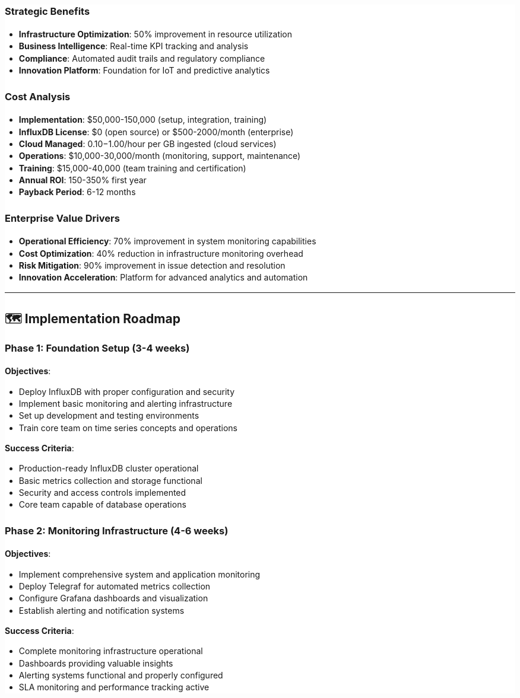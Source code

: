 ### Strategic Benefits
- **Infrastructure Optimization**: 50% improvement in resource utilization
- **Business Intelligence**: Real-time KPI tracking and analysis
- **Compliance**: Automated audit trails and regulatory compliance
- **Innovation Platform**: Foundation for IoT and predictive analytics

### Cost Analysis
- **Implementation**: $50,000-150,000 (setup, integration, training)
- **InfluxDB License**: $0 (open source) or $500-2000/month (enterprise)
- **Cloud Managed**: $0.10-$1.00/hour per GB ingested (cloud services)
- **Operations**: $10,000-30,000/month (monitoring, support, maintenance)
- **Training**: $15,000-40,000 (team training and certification)
- **Annual ROI**: 150-350% first year
- **Payback Period**: 6-12 months

### Enterprise Value Drivers
- **Operational Efficiency**: 70% improvement in system monitoring capabilities
- **Cost Optimization**: 40% reduction in infrastructure monitoring overhead
- **Risk Mitigation**: 90% improvement in issue detection and resolution
- **Innovation Acceleration**: Platform for advanced analytics and automation

---

## 🗺️ Implementation Roadmap

### Phase 1: Foundation Setup (3-4 weeks)
**Objectives**:
- Deploy InfluxDB with proper configuration and security
- Implement basic monitoring and alerting infrastructure
- Set up development and testing environments
- Train core team on time series concepts and operations

**Success Criteria**:
- Production-ready InfluxDB cluster operational
- Basic metrics collection and storage functional
- Security and access controls implemented
- Core team capable of database operations

### Phase 2: Monitoring Infrastructure (4-6 weeks)
**Objectives**:
- Implement comprehensive system and application monitoring
- Deploy Telegraf for automated metrics collection
- Configure Grafana dashboards and visualization
- Establish alerting and notification systems

**Success Criteria**:
- Complete monitoring infrastructure operational
- Dashboards providing valuable insights
- Alerting systems functional and properly configured
- SLA monitoring and performance tracking active
